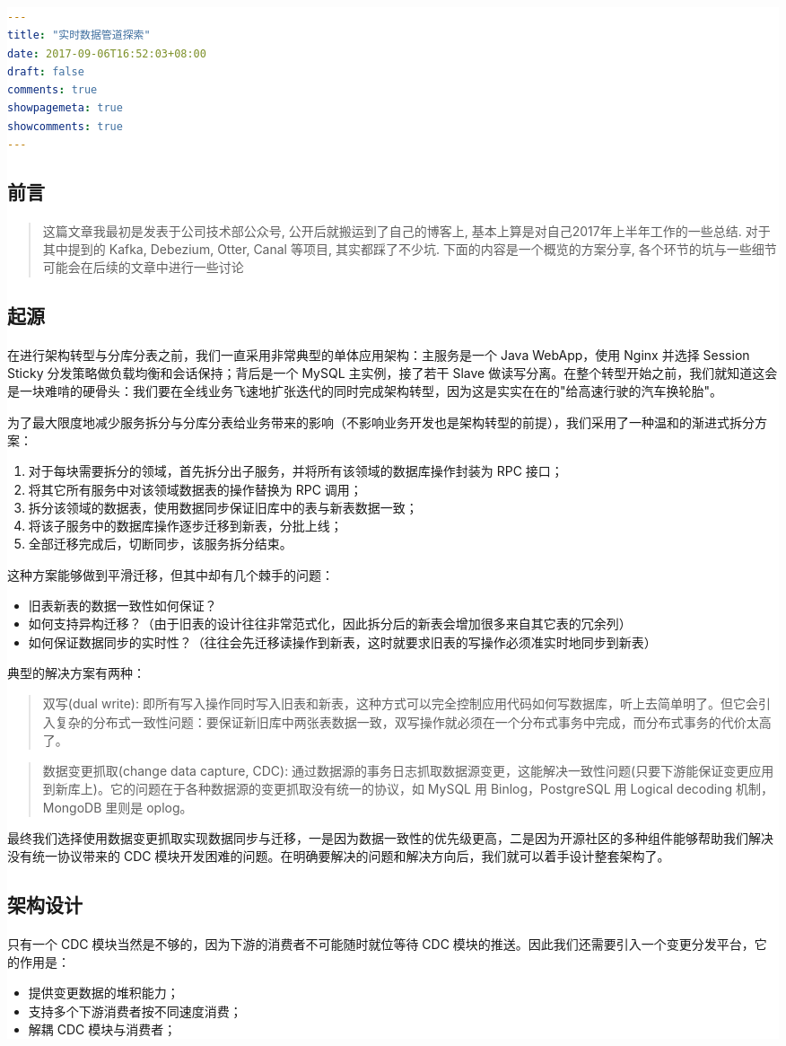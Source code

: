 ```yaml
---
title: "实时数据管道探索"
date: 2017-09-06T16:52:03+08:00
draft: false
comments: true
showpagemeta: true
showcomments: true
---
```

## 前言

> 这篇文章我最初是发表于公司技术部公众号, 公开后就搬运到了自己的博客上, 基本上算是对自己2017年上半年工作的一些总结. 对于其中提到的 Kafka, Debezium, Otter, Canal 等项目, 其实都踩了不少坑. 下面的内容是一个概览的方案分享, 各个环节的坑与一些细节可能会在后续的文章中进行一些讨论

## 起源

在进行架构转型与分库分表之前，我们一直采用非常典型的单体应用架构：主服务是一个 Java WebApp，使用 Nginx 并选择 Session Sticky 分发策略做负载均衡和会话保持；背后是一个 MySQL 主实例，接了若干 Slave 做读写分离。在整个转型开始之前，我们就知道这会是一块难啃的硬骨头：我们要在全线业务飞速地扩张迭代的同时完成架构转型，因为这是实实在在的"给高速行驶的汽车换轮胎"。

为了最大限度地减少服务拆分与分库分表给业务带来的影响（不影响业务开发也是架构转型的前提），我们采用了一种温和的渐进式拆分方案：

1. 对于每块需要拆分的领域，首先拆分出子服务，并将所有该领域的数据库操作封装为 RPC 接口；
2. 将其它所有服务中对该领域数据表的操作替换为 RPC 调用；
3. 拆分该领域的数据表，使用数据同步保证旧库中的表与新表数据一致；
4. 将该子服务中的数据库操作逐步迁移到新表，分批上线；
5. 全部迁移完成后，切断同步，该服务拆分结束。

这种方案能够做到平滑迁移，但其中却有几个棘手的问题：

- 旧表新表的数据一致性如何保证？
- 如何支持异构迁移？（由于旧表的设计往往非常范式化，因此拆分后的新表会增加很多来自其它表的冗余列）
- 如何保证数据同步的实时性？（往往会先迁移读操作到新表，这时就要求旧表的写操作必须准实时地同步到新表）

典型的解决方案有两种：

> 双写(dual write): 即所有写入操作同时写入旧表和新表，这种方式可以完全控制应用代码如何写数据库，听上去简单明了。但它会引入复杂的分布式一致性问题：要保证新旧库中两张表数据一致，双写操作就必须在一个分布式事务中完成，而分布式事务的代价太高了。

> 数据变更抓取(change data capture, CDC): 通过数据源的事务日志抓取数据源变更，这能解决一致性问题(只要下游能保证变更应用到新库上)。它的问题在于各种数据源的变更抓取没有统一的协议，如 MySQL 用 Binlog，PostgreSQL 用 Logical decoding 机制，MongoDB 里则是 oplog。

最终我们选择使用数据变更抓取实现数据同步与迁移，一是因为数据一致性的优先级更高，二是因为开源社区的多种组件能够帮助我们解决没有统一协议带来的 CDC 模块开发困难的问题。在明确要解决的问题和解决方向后，我们就可以着手设计整套架构了。

## 架构设计

只有一个 CDC 模块当然是不够的，因为下游的消费者不可能随时就位等待 CDC 模块的推送。因此我们还需要引入一个变更分发平台，它的作用是：

- 提供变更数据的堆积能力；
- 支持多个下游消费者按不同速度消费；
- 解耦 CDC 模块与消费者；
